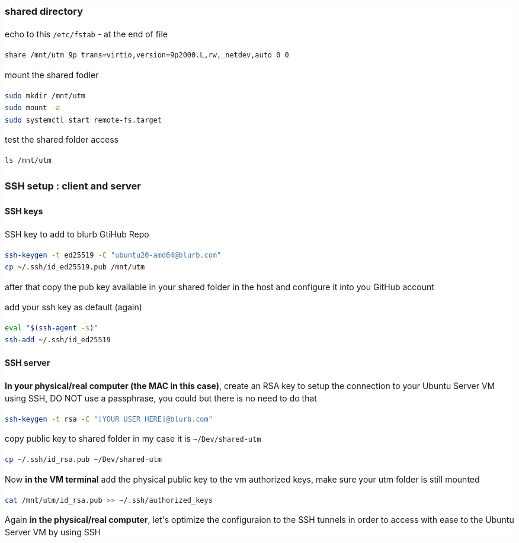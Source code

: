 ### shared directory
echo to this `/etc/fstab` - at the end of file
```text
share /mnt/utm 9p trans=virtio,version=9p2000.L,rw,_netdev,auto 0 0
```

mount the shared fodler
```bash
sudo mkdir /mnt/utm
sudo mount -a
sudo systemctl start remote-fs.target
```

test the shared folder access
```bash
ls /mnt/utm
```

### SSH setup : client and server
#### SSH keys
SSH key to add to blurb GtiHub Repo
```bash
ssh-keygen -t ed25519 -C "ubuntu20-amd64@blurb.com"
cp ~/.ssh/id_ed25519.pub /mnt/utm 
```
after that copy the pub key available in your shared folder in the host and configure it into you GitHub account

add your ssh key as default (again)
```bash
eval "$(ssh-agent -s)"
ssh-add ~/.ssh/id_ed25519
```
#### SSH server

**In your physical/real computer (the MAC in this case)**, create an RSA key to setup the connection to your Ubuntu Server VM using SSH, DO NOT use a passphrase, you could but there is no need to do that
```bash
ssh-keygen -t rsa -C "[YOUR USER HERE]@blurb.com"
```

copy public key to shared folder in my case it is `~/Dev/shared-utm`
```bash
cp ~/.ssh/id_rsa.pub ~/Dev/shared-utm
```

Now **in the VM terminal** add the physical public key to the vm authorized keys, make sure your utm folder is still mounted
```bash
cat /mnt/utm/id_rsa.pub >> ~/.ssh/authorized_keys
```

Again **in the physical/real computer**, let's optimize the configuraion to the SSH tunnels in order to access with ease to the Ubuntu Server VM by using SSH
